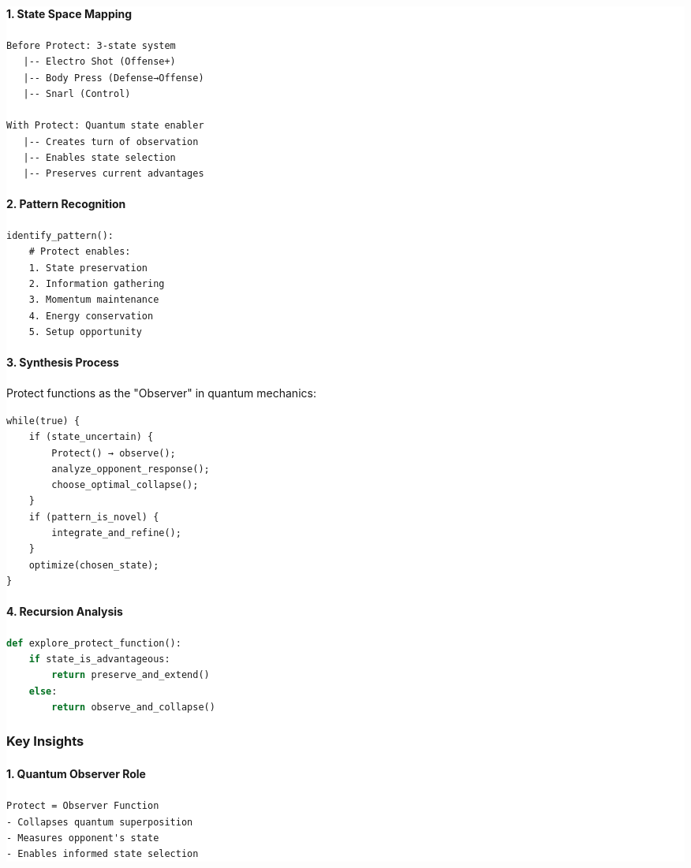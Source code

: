 #### 1. State Space Mapping
```
Before Protect: 3-state system
   |-- Electro Shot (Offense+)
   |-- Body Press (Defense→Offense)
   |-- Snarl (Control)

With Protect: Quantum state enabler
   |-- Creates turn of observation
   |-- Enables state selection
   |-- Preserves current advantages
```

#### 2. Pattern Recognition
```
identify_pattern():
    # Protect enables:
    1. State preservation
    2. Information gathering
    3. Momentum maintenance
    4. Energy conservation
    5. Setup opportunity
```

#### 3. Synthesis Process

Protect functions as the "Observer" in quantum mechanics:
```
while(true) {
    if (state_uncertain) {
        Protect() → observe();
        analyze_opponent_response();
        choose_optimal_collapse();
    }
    if (pattern_is_novel) {
        integrate_and_refine();
    }
    optimize(chosen_state);
}
```

#### 4. Recursion Analysis
```python
def explore_protect_function():
    if state_is_advantageous:
        return preserve_and_extend()
    else:
        return observe_and_collapse()
```

### Key Insights

#### 1. Quantum Observer Role
```
Protect = Observer Function
- Collapses quantum superposition
- Measures opponent's state
- Enables informed state selection
```
